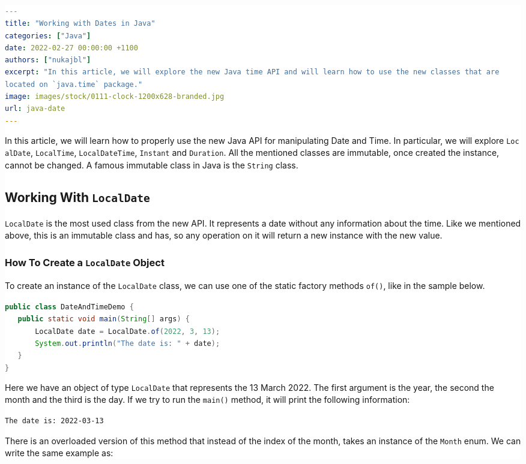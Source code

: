 ```yaml
---
title: "Working with Dates in Java"
categories: ["Java"]
date: 2022-02-27 00:00:00 +1100
authors: ["nukajbl"]
excerpt: "In this article, we will explore the new Java time API and will learn how to use the new classes that are
located on `java.time` package."
image: images/stock/0111-clock-1200x628-branded.jpg
url: java-date
---
```


In this article, we will learn how to properly use the new Java API for manipulating Date and Time. In particular, we
will explore `LocalDate`, `LocalTime`, `LocalDateTime`, `Instant` and `Duration`. All the mentioned classes are
immutable, once created the instance, cannot be changed. A famous immutable class in Java is the `String` class.

## Working With `LocalDate`

`LocalDate` is the most used class from the new API. It represents a date without any information about the time. Like
we mentioned above, this is an immutable class and has, so any operation on it will return a new instance with the new
value.

### How To Create a `LocalDate` Object

To create an instance of the `LocalDate` class, we can use one of the static factory methods `of()`, like in the sample
below.

 ```java
public class DateAndTimeDemo {
    public static void main(String[] args) {
        LocalDate date = LocalDate.of(2022, 3, 13);
        System.out.println("The date is: " + date);
    }
}
```

Here we have an object of type `LocalDate` that represents the 13 March 2022. The first argument is the year, the
second the month and the third is the day. If we try to run the `main()` method, it will print the following
information:

`The date is: 2022-03-13`

There is an overloaded version of this method that instead of the index of the month, takes an instance of the `Month`
enum. We can write the same example as:
